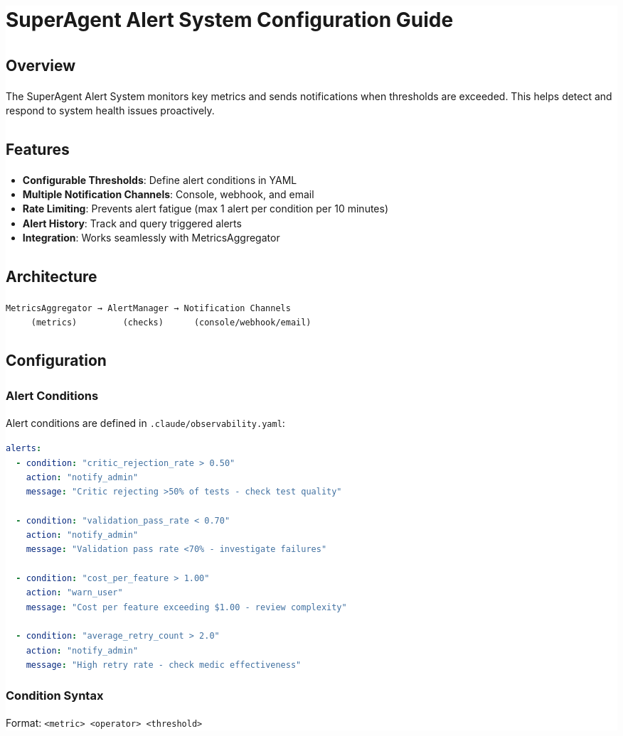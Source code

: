 # SuperAgent Alert System Configuration Guide

## Overview

The SuperAgent Alert System monitors key metrics and sends notifications when thresholds are exceeded. This helps detect and respond to system health issues proactively.

## Features

- **Configurable Thresholds**: Define alert conditions in YAML
- **Multiple Notification Channels**: Console, webhook, and email
- **Rate Limiting**: Prevents alert fatigue (max 1 alert per condition per 10 minutes)
- **Alert History**: Track and query triggered alerts
- **Integration**: Works seamlessly with MetricsAggregator

## Architecture

```
MetricsAggregator → AlertManager → Notification Channels
     (metrics)         (checks)      (console/webhook/email)
```

## Configuration

### Alert Conditions

Alert conditions are defined in `.claude/observability.yaml`:

```yaml
alerts:
  - condition: "critic_rejection_rate > 0.50"
    action: "notify_admin"
    message: "Critic rejecting >50% of tests - check test quality"

  - condition: "validation_pass_rate < 0.70"
    action: "notify_admin"
    message: "Validation pass rate <70% - investigate failures"

  - condition: "cost_per_feature > 1.00"
    action: "warn_user"
    message: "Cost per feature exceeding $1.00 - review complexity"

  - condition: "average_retry_count > 2.0"
    action: "notify_admin"
    message: "High retry rate - check medic effectiveness"
```

### Condition Syntax

Format: `<metric> <operator> <threshold>`
